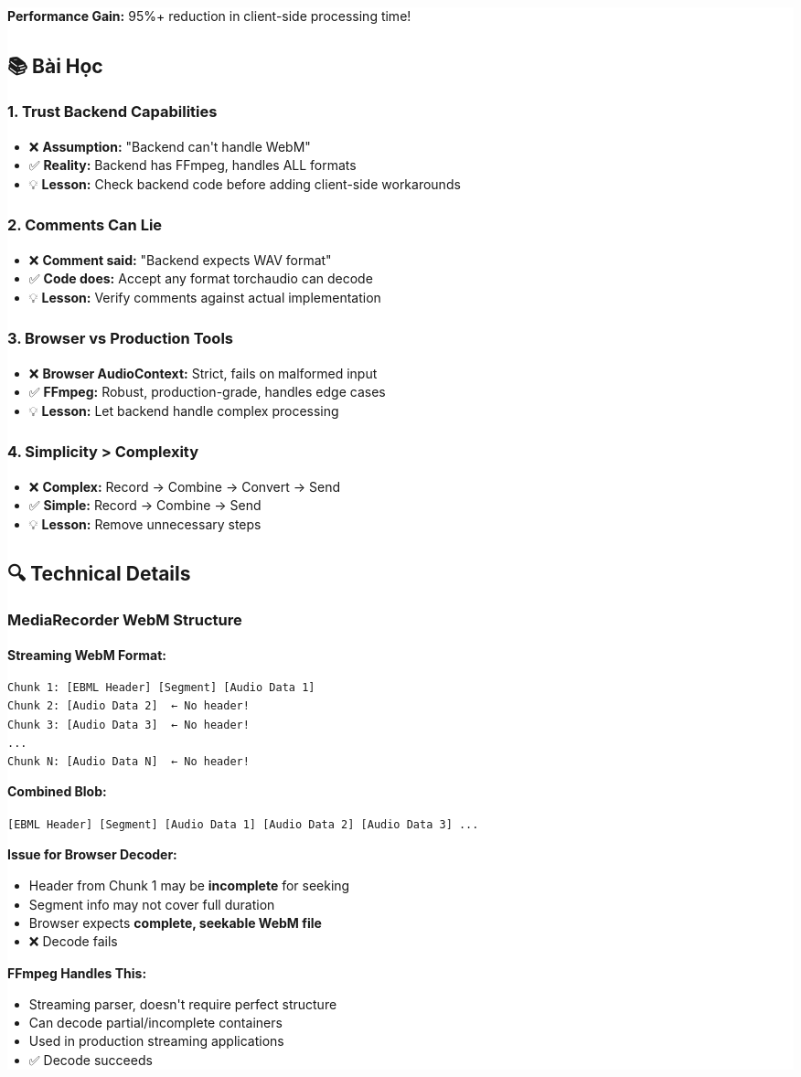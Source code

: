 **Performance Gain:** 95%+ reduction in client-side processing time!

## 📚 Bài Học

### 1. Trust Backend Capabilities
- ❌ **Assumption:** "Backend can't handle WebM"
- ✅ **Reality:** Backend has FFmpeg, handles ALL formats
- 💡 **Lesson:** Check backend code before adding client-side workarounds

### 2. Comments Can Lie
- ❌ **Comment said:** "Backend expects WAV format"
- ✅ **Code does:** Accept any format torchaudio can decode
- 💡 **Lesson:** Verify comments against actual implementation

### 3. Browser vs Production Tools
- ❌ **Browser AudioContext:** Strict, fails on malformed input
- ✅ **FFmpeg:** Robust, production-grade, handles edge cases
- 💡 **Lesson:** Let backend handle complex processing

### 4. Simplicity > Complexity
- ❌ **Complex:** Record → Combine → Convert → Send
- ✅ **Simple:** Record → Combine → Send
- 💡 **Lesson:** Remove unnecessary steps

## 🔍 Technical Details

### MediaRecorder WebM Structure

**Streaming WebM Format:**
```
Chunk 1: [EBML Header] [Segment] [Audio Data 1]
Chunk 2: [Audio Data 2]  ← No header!
Chunk 3: [Audio Data 3]  ← No header!
...
Chunk N: [Audio Data N]  ← No header!
```

**Combined Blob:**
```
[EBML Header] [Segment] [Audio Data 1] [Audio Data 2] [Audio Data 3] ...
```

**Issue for Browser Decoder:**
- Header from Chunk 1 may be **incomplete** for seeking
- Segment info may not cover full duration
- Browser expects **complete, seekable WebM file**
- ❌ Decode fails

**FFmpeg Handles This:**
- Streaming parser, doesn't require perfect structure
- Can decode partial/incomplete containers
- Used in production streaming applications
- ✅ Decode succeeds
